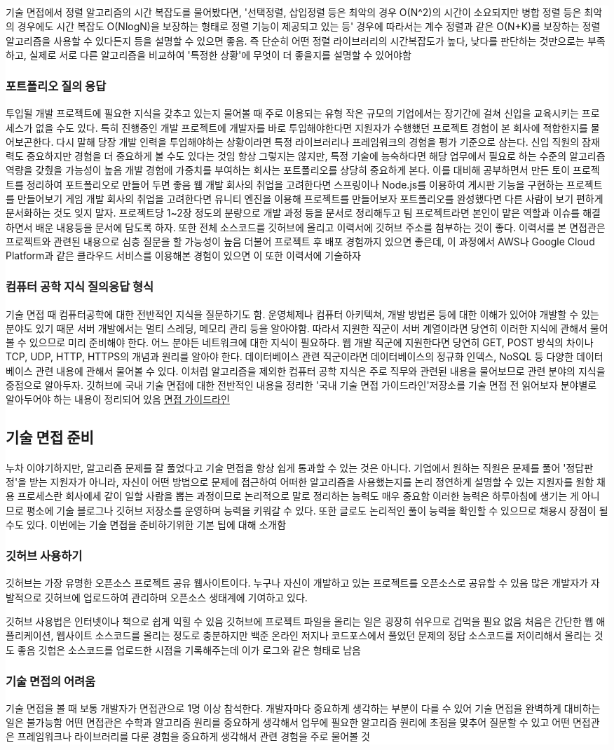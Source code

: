 기술 면접에서 정렬 알고리즘의 시간 복잡도를 물어봤다면, '선택정렬, 삽입정렬 등은 최악의 경우 O(N^2)의 시간이 소요되지만 병합 정렬 등은 최악의 경우에도 시간 복잡도 O(NlogN)을 보장하는 형태로 정렬 기능이 제공되고 있는 등' 경우에 따라서는 계수 정렬과 같은 O(N+K)를 보장하는 정렬 알고리즘을 사용할 수 있다든지 등을 설명할 수 있으면 좋음. 즉 단순히 어떤 정렬 라이브러리의 시간복잡도가 높다, 낮다를 판단하는 것만으로는 부족하고, 실제로 서로 다른 알고리즘을 비교하여 '특정한 상황'에 무엇이 더 좋을지를 설명할 수 있어야함

### 포트폴리오 질의 응답
투입될 개발 프로젝트에 필요한 지식을 갖추고 있는지 물어볼 때 주로 이용되는 유형
작은 규모의 기업에서는 장기간에 걸쳐 신입을 교육시키는 프로세스가 없을 수도 있다. 특히 진행중인 개발 프로젝트에 개발자를 바로 투입해야한다면 지원자가 수행했던 프로젝트 경험이 본 회사에 적합한지를 물어보곤한다.
다시 말해 당장 개발 인력을 투입해야하는 상황이라면 특정 라이브러리나 프레임워크의 경험을 평가 기준으로 삼는다. 신입 직원의 잠재력도 중요하지만 경험을 더 중요하게 볼 수도 있다는 것임
항상 그렇지는 않지만, 특정 기술에 능숙하다면 해당 업무에서 필요로 하는 수준의 알고리즘 역량을 갖췄을 가능성이 높음 개발 경험에 가중치를 부여하는 회사는 포트폴리오를 상당히 중요하게 본다. 이를 대비해 공부하면서 만든 토이 프로젝트를 정리하여 포트폴리오로 만들어 두면 좋음
웹 개발 회사의 취업을 고려한다면 스프링이나 Node.js를 이용하여 게시판 기능을 구현하는 프로젝트를 만들어보기
게임 개발 회사의 취업을 고려한다면 유니티 엔진을 이용해 프로젝트를 만들어보자
포트폴리오를 완성했다면 다른 사람이 보기 편하게 문서화하는 것도 잊지 말자.
프로젝트당 1~2장 정도의 분량으로 개발 과정 등을 문서로 정리해두고 팀 프로젝트라면 본인이 맡은 역할과 이슈를 해결하면서 배운 내용등을 문서에 담도록 하자. 또한 전체 소스코드를 깃허브에 올리고 이력서에 깃허브 주소를 첨부하는 것이 좋다. 이력서를 본 면접관은 프로젝트와 관련된 내용으로 심층 질문을 할 가능성이 높음
더불어 프로젝트 후 배포 경험까지 있으면 좋은데, 이 과정에서 AWS나 Google Cloud Platform과 같은 클라우드 서비스를 이용해본 경험이 있으면 이 또한 이력서에 기술하자

### 컴퓨터 공학 지식 질의응답 형식
기술 면접 때 컴퓨터공학에 대한 전반적인 지식을 질문하기도 함.
운영체제나 컴퓨터 아키텍쳐, 개발 방법론 등에 대한 이해가 있어야 개발할 수 있는 분야도 있기 때문
서버 개발에서는 멀티 스레딩, 메모리 관리 등을 알아야함. 따라서 지원한 직군이 서버 계열이라면 당연히 이러한 지식에 관해서 물어볼 수 있으므로 미리 준비해야 한다. 어느 분야든 네트워크에 대한 지식이 필요하다.
웹 개발 직군에 지원한다면 당연히 GET, POST 방식의 차이나 TCP, UDP, HTTP, HTTPS의 개념과 원리를 알아야 한다. 데이터베이스 관련 직군이라면 데이터베이스의 정규화 인덱스, NoSQL 등 다양한 데이터베이스 관련 내용에 관해서 물어볼 수 있다. 이처럼 알고리즘을 제외한 컴퓨터 공학 지식은 주로 직무와 관련된 내용을 물어보므로 관련 분야의 지식을 중점으로 알아두자. 깃허브에 국내 기술 면접에 대한 전반적인 내용을 정리한 '국내 기술 면접 가이드라인'저장소를 기술 면접 전 읽어보자 분야별로 알아두어야 하는 내용이 정리되어 있음
[면접 가이드라인](https://github.com/JaeYeopHan/Interview_Question_for_Beginner)


## 기술 면접 준비
누차 이야기하지만, 알고리즘 문제를 잘 풀었다고 기술 면접을 항상 쉽게 통과할 수 있는 것은 아니다.
기업에서 원하는 직원은 문제를 풀어 '정답판정'을 받는 지원자가 아니라, 자신이 어떤 방법으로 문제에 접근하여 어떠한 알고리즘을 사용했는지를 논리 정연하게 설명할 수 있는 지원자를 원함
채용 프로세스란 회사에세 같이 일할 사람을 뽑는 과정이므로 논리적으로 말로 정리하는 능력도 매우 중요함
이러한 능력은 하루아침에 생기는 게 아니므로 평소에 기술 블로그나 깃허브 저장소를 운영하며 능력을 키워갈 수 있다. 또한 글로도 논리적인 풀이 능력을 확인할 수 있으므로 채용시 장점이 될 수도 있다.
이번에는 기술 면접을 준비하기위한 기본 팁에 대해 소개함
### 깃허브 사용하기
깃허브는 가장 유명한 오픈소스 프로젝트 공유 웹사이트이다. 누구나 자신이 개발하고 있는 프로젝트를 오픈소스로 공유할 수 있음 많은 개발자가 자발적으로 깃허브에 업로드하여 관리하며 오픈소스 생태계에 기여하고 있다.

깃허브 사용법은 인터넷이나 책으로 쉽게 익힐 수 있음 깃허브에 프로젝트 파일을 올리는 일은 굉장히 쉬우므로 겁먹을 필요 없음
처음은 간단한 웹 애플리케이션, 웹사이트 소스코드를 올리는 정도로 충분하지만
백준 온라인 저지나 코드포스에서 풀었던 문제의 정답 소스코드를 저이리해서 올리는 것도 좋음
깃헙은 소스코드를 업로드한 시점을 기록해주는데 이가 로그와 같은 형태로 남음

### 기술 면접의 어려움
기술 면접을 볼  때 보통 개발자가 면접관으로 1명 이상 참석한다. 개발자마다 중요하게 생각하는 부분이 다를 수 있어 기술 면접을 완벽하게 대비하는 일은 불가능함
어떤 면접관은 수학과 알고리즘 원리를 중요하게 생각해서 업무에 필요한 알고리즘 원리에 초점을 맞추어 질문할 수 있고 어떤 면접관은 프레임워크나 라이브러리를 다룬 경험을 중요하게 생각해서 관련 경험을 주로 물어볼 것
